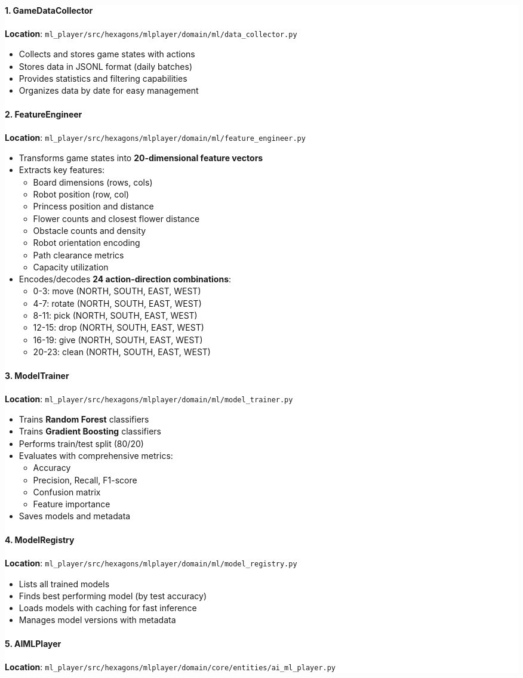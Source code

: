 #### 1. GameDataCollector
**Location**: `ml_player/src/hexagons/mlplayer/domain/ml/data_collector.py`

- Collects and stores game states with actions
- Stores data in JSONL format (daily batches)
- Provides statistics and filtering capabilities
- Organizes data by date for easy management

#### 2. FeatureEngineer
**Location**: `ml_player/src/hexagons/mlplayer/domain/ml/feature_engineer.py`

- Transforms game states into **20-dimensional feature vectors**
- Extracts key features:
  - Board dimensions (rows, cols)
  - Robot position (row, col)
  - Princess position and distance
  - Flower counts and closest flower distance
  - Obstacle counts and density
  - Robot orientation encoding
  - Path clearance metrics
  - Capacity utilization
- Encodes/decodes **24 action-direction combinations**:
  - 0-3: move (NORTH, SOUTH, EAST, WEST)
  - 4-7: rotate (NORTH, SOUTH, EAST, WEST)
  - 8-11: pick (NORTH, SOUTH, EAST, WEST)
  - 12-15: drop (NORTH, SOUTH, EAST, WEST)
  - 16-19: give (NORTH, SOUTH, EAST, WEST)
  - 20-23: clean (NORTH, SOUTH, EAST, WEST)

#### 3. ModelTrainer
**Location**: `ml_player/src/hexagons/mlplayer/domain/ml/model_trainer.py`

- Trains **Random Forest** classifiers
- Trains **Gradient Boosting** classifiers
- Performs train/test split (80/20)
- Evaluates with comprehensive metrics:
  - Accuracy
  - Precision, Recall, F1-score
  - Confusion matrix
  - Feature importance
- Saves models and metadata

#### 4. ModelRegistry
**Location**: `ml_player/src/hexagons/mlplayer/domain/ml/model_registry.py`

- Lists all trained models
- Finds best performing model (by test accuracy)
- Loads models with caching for fast inference
- Manages model versions with metadata

#### 5. AIMLPlayer
**Location**: `ml_player/src/hexagons/mlplayer/domain/core/entities/ai_ml_player.py`
